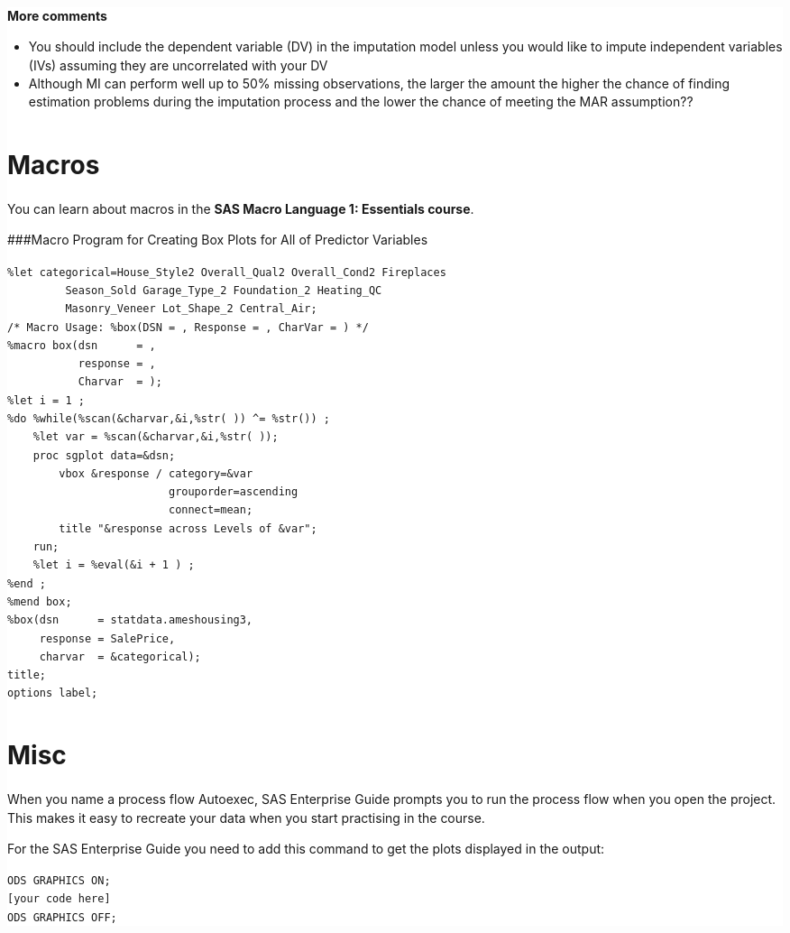 **More comments**

* You should include the dependent variable (DV) in the imputation model unless you would like to impute independent variables (IVs) assuming they are uncorrelated with your DV
* Although MI can perform well up to 50% missing observations,  the larger the amount the higher the chance of finding estimation problems during the imputation process and the lower the chance of meeting the MAR assumption??

# Macros

You can learn about macros in the **SAS Macro Language 1: Essentials course**.

###Macro Program for Creating Box Plots for All of Predictor Variables

```
%let categorical=House_Style2 Overall_Qual2 Overall_Cond2 Fireplaces 
         Season_Sold Garage_Type_2 Foundation_2 Heating_QC 
         Masonry_Veneer Lot_Shape_2 Central_Air;
/* Macro Usage: %box(DSN = , Response = , CharVar = ) */
%macro box(dsn      = ,
           response = ,
           Charvar  = );
%let i = 1 ;
%do %while(%scan(&charvar,&i,%str( )) ^= %str()) ;
    %let var = %scan(&charvar,&i,%str( ));
    proc sgplot data=&dsn;
        vbox &response / category=&var 
                         grouporder=ascending 
                         connect=mean;
        title "&response across Levels of &var";
    run;
    %let i = %eval(&i + 1 ) ;
%end ;
%mend box;
%box(dsn      = statdata.ameshousing3,
     response = SalePrice,
     charvar  = &categorical);
title;
options label;
```

# Misc

When you name a process flow Autoexec, SAS Enterprise Guide prompts you to run the process flow when you open the project. This makes it easy to recreate your data when you start practising in the course.

For the SAS Enterprise Guide you need to add this command to get the plots displayed in the output:

```
ODS GRAPHICS ON;
[your code here]
ODS GRAPHICS OFF;
```
